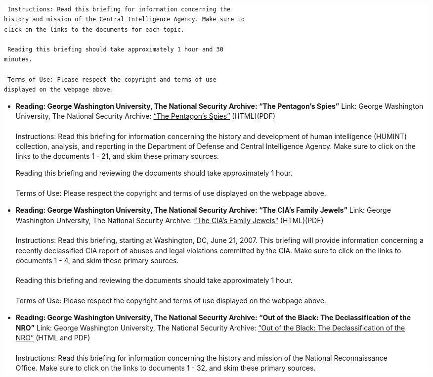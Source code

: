      Instructions: Read this briefing for information concerning the
    history and mission of the Central Intelligence Agency. Make sure to
    click on the links to the documents for each topic.  
        
     Reading this briefing should take approximately 1 hour and 30
    minutes.  
        
     Terms of Use: Please respect the copyright and terms of use
    displayed on the webpage above.

-   **Reading: George Washington University, The National Security
    Archive: “The Pentagon’s Spies”**
    Link: George Washington University, The National Security Archive:
    [“The Pentagon’s
    Spies”](http://www.gwu.edu/~nsarchiv/NSAEBB/NSAEBB46/) (HTML)(PDF)  
        
     Instructions: Read this briefing for information concerning the
    history and development of human intelligence (HUMINT) collection,
    analysis, and reporting in the Department of Defense and Central
    Intelligence Agency. Make sure to click on the links to the
    documents 1 - 21, and skim these primary sources.  
      
     Reading this briefing and reviewing the documents should take
    approximately 1 hour.  
        
     Terms of Use: Please respect the copyright and terms of use
    displayed on the webpage above.

-   **Reading: George Washington University, The National Security
    Archive: “The CIA’s Family Jewels”**
    Link: George Washington University, The National Security Archive:
    [“The CIA’s Family
    Jewels”](http://www.gwu.edu/~nsarchiv/NSAEBB/NSAEBB222/index.htm) (HTML)(PDF)  
        
     Instructions: Read this briefing, starting at Washington, DC, June
    21, 2007. This briefing will provide information concerning a
    recently declassified CIA report of abuses and legal violations
    committed by the CIA. Make sure to click on the links to documents
    1 - 4, and skim these primary sources.  
        
     Reading this briefing and reviewing the documents should take
    approximately 1 hour.  
        
     Terms of Use: Please respect the copyright and terms of use
    displayed on the webpage above.

-   **Reading: George Washington University, The National Security
    Archive: “Out of the Black: The Declassification of the NRO”**
    Link: George Washington University, The National Security Archive:
    [“Out of the Black: The Declassification of the
    NRO”](http://www.gwu.edu/~nsarchiv/NSAEBB/NSAEBB257/index.htm) (HTML
    and PDF)  
        
     Instructions: Read this briefing for information concerning the
    history and mission of the National Reconnaissance Office. Make sure
    to click on the links to documents 1 - 32, and skim these primary
    sources.  
      